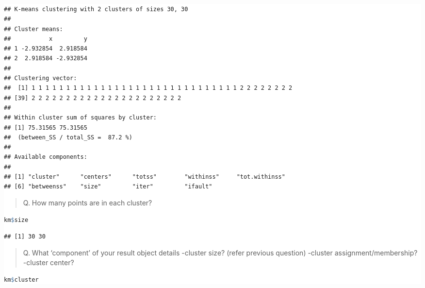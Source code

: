     ## K-means clustering with 2 clusters of sizes 30, 30
    ## 
    ## Cluster means:
    ##           x         y
    ## 1 -2.932854  2.918584
    ## 2  2.918584 -2.932854
    ## 
    ## Clustering vector:
    ##  [1] 1 1 1 1 1 1 1 1 1 1 1 1 1 1 1 1 1 1 1 1 1 1 1 1 1 1 1 1 1 1 2 2 2 2 2 2 2 2
    ## [39] 2 2 2 2 2 2 2 2 2 2 2 2 2 2 2 2 2 2 2 2 2 2
    ## 
    ## Within cluster sum of squares by cluster:
    ## [1] 75.31565 75.31565
    ##  (between_SS / total_SS =  87.2 %)
    ## 
    ## Available components:
    ## 
    ## [1] "cluster"      "centers"      "totss"        "withinss"     "tot.withinss"
    ## [6] "betweenss"    "size"         "iter"         "ifault"

> Q. How many points are in each cluster?

``` r
km$size
```

    ## [1] 30 30

> Q. What ‘component’ of your result object details -cluster size?
> (refer previous question) -cluster assignment/membership? -cluster
> center?

``` r
km$cluster
```
